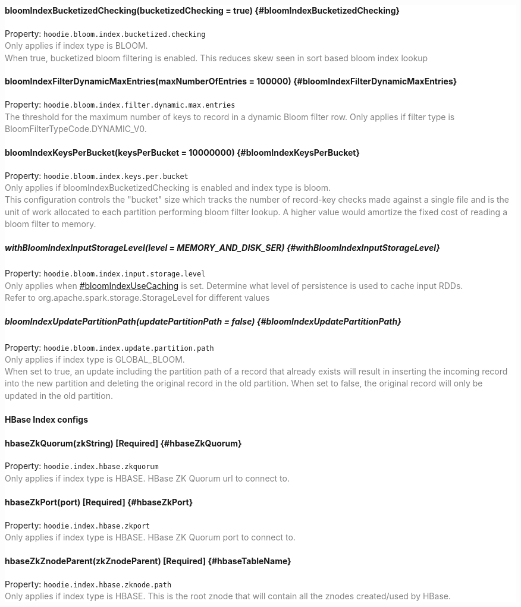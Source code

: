 #### bloomIndexBucketizedChecking(bucketizedChecking = true) {#bloomIndexBucketizedChecking}
Property: `hoodie.bloom.index.bucketized.checking` <br/>
<span style="color:grey">Only applies if index type is BLOOM. <br/> When true, bucketized bloom filtering is enabled. This reduces skew seen in sort based bloom index lookup</span>

#### bloomIndexFilterDynamicMaxEntries(maxNumberOfEntries = 100000) {#bloomIndexFilterDynamicMaxEntries}
Property: `hoodie.bloom.index.filter.dynamic.max.entries` <br/>
<span style="color:grey">The threshold for the maximum number of keys to record in a dynamic Bloom filter row. Only applies if filter type is BloomFilterTypeCode.DYNAMIC_V0.</span>

#### bloomIndexKeysPerBucket(keysPerBucket = 10000000) {#bloomIndexKeysPerBucket}
Property: `hoodie.bloom.index.keys.per.bucket` <br/>
<span style="color:grey">Only applies if bloomIndexBucketizedChecking is enabled and index type is bloom. <br/> This configuration controls the "bucket" size which tracks the number of record-key checks made against a single file and is the unit of work allocated to each partition performing bloom filter lookup. A higher value would amortize the fixed cost of reading a bloom filter to memory. </span>

##### withBloomIndexInputStorageLevel(level = MEMORY_AND_DISK_SER) {#withBloomIndexInputStorageLevel}
Property: `hoodie.bloom.index.input.storage.level` <br/>
<span style="color:grey">Only applies when [#bloomIndexUseCaching](#bloomIndexUseCaching) is set. Determine what level of persistence is used to cache input RDDs.<br/> Refer to org.apache.spark.storage.StorageLevel for different values</span>

##### bloomIndexUpdatePartitionPath(updatePartitionPath = false) {#bloomIndexUpdatePartitionPath}
Property: `hoodie.bloom.index.update.partition.path` <br/>
<span style="color:grey">Only applies if index type is GLOBAL_BLOOM. <br/>When set to true, an update including the partition path of a record that already exists will result in inserting the incoming record into the new partition and deleting the original record in the old partition. When set to false, the original record will only be updated in the old partition.</span>

#### HBase Index configs

#### hbaseZkQuorum(zkString) [Required] {#hbaseZkQuorum}  
Property: `hoodie.index.hbase.zkquorum` <br/>
<span style="color:grey">Only applies if index type is HBASE. HBase ZK Quorum url to connect to.</span>

#### hbaseZkPort(port) [Required] {#hbaseZkPort}  
Property: `hoodie.index.hbase.zkport` <br/>
<span style="color:grey">Only applies if index type is HBASE. HBase ZK Quorum port to connect to.</span>

#### hbaseZkZnodeParent(zkZnodeParent)  [Required] {#hbaseTableName}
Property: `hoodie.index.hbase.zknode.path` <br/>
<span style="color:grey">Only applies if index type is HBASE. This is the root znode that will contain all the znodes created/used by HBase.</span>
